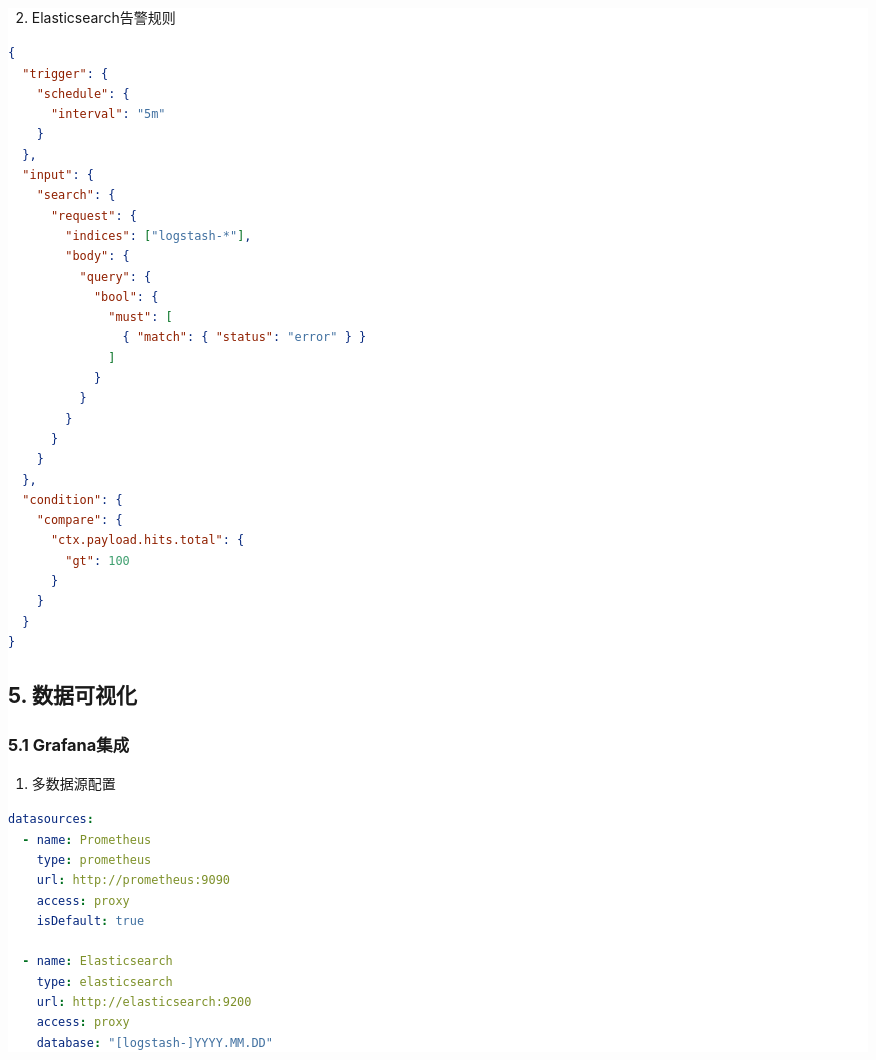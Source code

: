 ```yaml
```

2. Elasticsearch告警规则
```json
{
  "trigger": {
    "schedule": {
      "interval": "5m"
    }
  },
  "input": {
    "search": {
      "request": {
        "indices": ["logstash-*"],
        "body": {
          "query": {
            "bool": {
              "must": [
                { "match": { "status": "error" } }
              ]
            }
          }
        }
      }
    }
  },
  "condition": {
    "compare": {
      "ctx.payload.hits.total": {
        "gt": 100
      }
    }
  }
}
```

## 5. 数据可视化

### 5.1 Grafana集成
1. 多数据源配置
```yaml
datasources:
  - name: Prometheus
    type: prometheus
    url: http://prometheus:9090
    access: proxy
    isDefault: true
  
  - name: Elasticsearch
    type: elasticsearch
    url: http://elasticsearch:9200
    access: proxy
    database: "[logstash-]YYYY.MM.DD"
```
